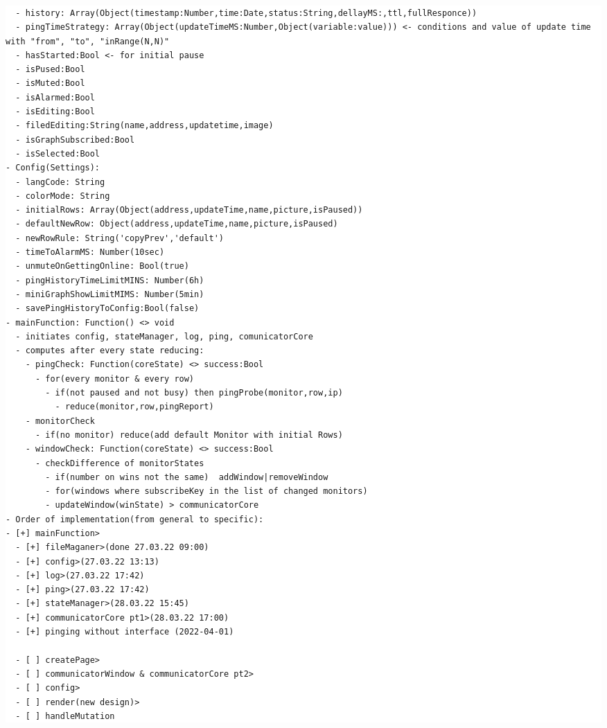       - history: Array(Object(timestamp:Number,time:Date,status:String,dellayMS:,ttl,fullResponce))
      - pingTimeStrategy: Array(Object(updateTimeMS:Number,Object(variable:value))) <- conditions and value of update time  with "from", "to", "inRange(N,N)"
      - hasStarted:Bool <- for initial pause
      - isPused:Bool
      - isMuted:Bool
      - isAlarmed:Bool
      - isEditing:Bool
      - filedEditing:String(name,address,updatetime,image)
      - isGraphSubscribed:Bool
      - isSelected:Bool
    - Config(Settings):
      - langCode: String
      - colorMode: String
      - initialRows: Array(Object(address,updateTime,name,picture,isPaused))
      - defaultNewRow: Object(address,updateTime,name,picture,isPaused)
      - newRowRule: String('copyPrev','default')
      - timeToAlarmMS: Number(10sec)
      - unmuteOnGettingOnline: Bool(true)
      - pingHistoryTimeLimitMINS: Number(6h)
      - miniGraphShowLimitMIMS: Number(5min)
      - savePingHistoryToConfig:Bool(false)
    - mainFunction: Function() <> void
      - initiates config, stateManager, log, ping, comunicatorCore
      - computes after every state reducing:
        - pingCheck: Function(coreState) <> success:Bool
          - for(every monitor & every row)
            - if(not paused and not busy) then pingProbe(monitor,row,ip)
              - reduce(monitor,row,pingReport)
        - monitorCheck
          - if(no monitor) reduce(add default Monitor with initial Rows)
        - windowCheck: Function(coreState) <> success:Bool
          - checkDifference of monitorStates
            - if(number on wins not the same)  addWindow|removeWindow
            - for(windows where subscribeKey in the list of changed monitors)
            - updateWindow(winState) > communicatorCore
    - Order of implementation(from general to specific):
    - [+] mainFunction>
      - [+] fileMaganer>(done 27.03.22 09:00)
      - [+] config>(27.03.22 13:13)
      - [+] log>(27.03.22 17:42)
      - [+] ping>(27.03.22 17:42)
      - [+] stateManager>(28.03.22 15:45)
      - [+] communicatorCore pt1>(28.03.22 17:00)
      - [+] pinging without interface (2022-04-01)

      - [ ] createPage>
      - [ ] communicatorWindow & communicatorCore pt2>
      - [ ] config>
      - [ ] render(new design)>
      - [ ] handleMutation
